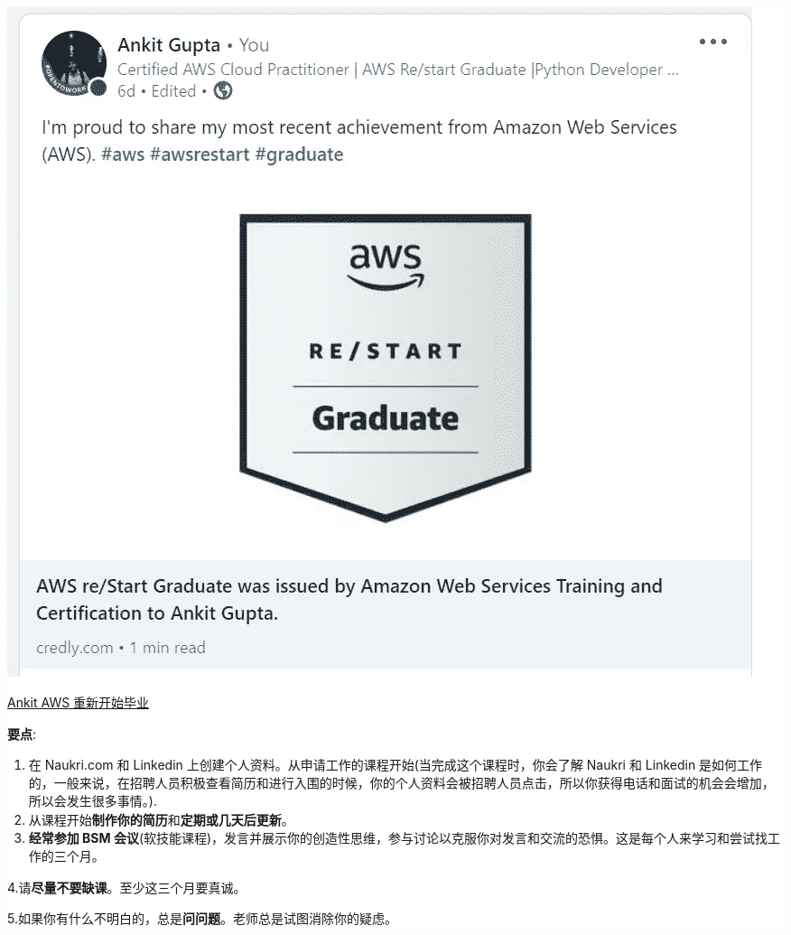![](img/5e1902135f08f55611041ab9b62f76af.png)

[Ankit AWS 重新开始毕业](https://www.linkedin.com/posts/ankit-gupta2_aws-restart-graduate-was-issued-by-amazon-activity-6969287879562833920-Z_sJ?utm_source=share&utm_medium=member_desktop)

**要点**:

1.  在 Naukri.com 和 Linkedin 上创建个人资料。从申请工作的课程开始(当完成这个课程时，你会了解 Naukri 和 Linkedin 是如何工作的，一般来说，在招聘人员积极查看简历和进行入围的时候，你的个人资料会被招聘人员点击，所以你获得电话和面试的机会会增加，所以会发生很多事情。).
2.  从课程开始**制作你的简历**和**定期或几天后更新**。
3.  **经常参加 BSM 会议**(软技能课程)，发言并展示你的创造性思维，参与讨论以克服你对发言和交流的恐惧。这是每个人来学习和尝试找工作的三个月。

4.请**尽量不要缺课**。至少这三个月要真诚。

5.如果你有什么不明白的，总是**问问题**。老师总是试图消除你的疑虑。
